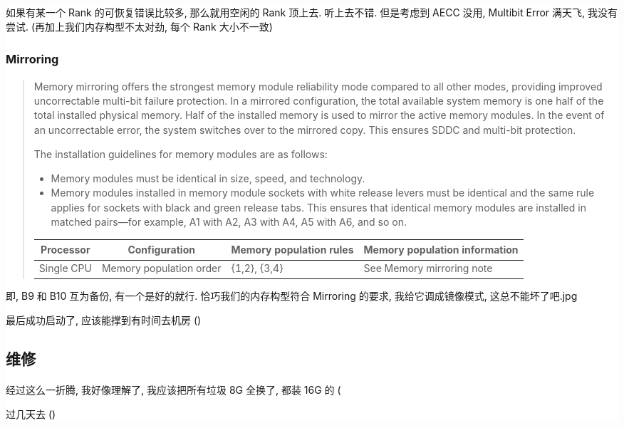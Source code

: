 如果有某一个 Rank 的可恢复错误比较多, 那么就用空闲的 Rank 顶上去. 听上去不错. 但是考虑到 AECC 没用, Multibit Error 满天飞, 我没有尝试. (再加上我们内存构型不太对劲, 每个 Rank 大小不一致)

### Mirroring

> Memory mirroring offers the strongest memory module reliability mode compared to all other modes, providing improved uncorrectable multi-bit failure protection. In a mirrored configuration, the total available system memory is one half of the total installed physical memory. Half of the installed memory is used to mirror the active memory modules. In the event of an uncorrectable error, the system switches over to the mirrored copy. This ensures SDDC and multi-bit protection.
>
> The installation guidelines for memory modules are as follows:
>
> - Memory modules must be identical in size, speed, and technology.
> - Memory modules installed in memory module sockets with white release levers must be identical and the same rule applies for sockets with black and green release tabs. This ensures that identical memory modules are installed in matched pairs—for example, A1 with A2, A3 with A4, A5 with A6, and so on.
>
> | Processor  | Configuration           | Memory population rules | Memory population information |
> | ---------- | ----------------------- | ----------------------- | ----------------------------- |
> | Single CPU | Memory population order | {1,2}, {3,4}            | See Memory mirroring note     |

即, B9 和 B10 互为备份, 有一个是好的就行. 恰巧我们的内存构型符合 Mirroring 的要求, 我给它调成镜像模式, 这总不能坏了吧.jpg

最后成功启动了, 应该能撑到有时间去机房 ()

## 维修

经过这么一折腾, 我好像理解了, 我应该把所有垃圾 8G 全换了, 都装 16G 的 (

过几天去 ()

